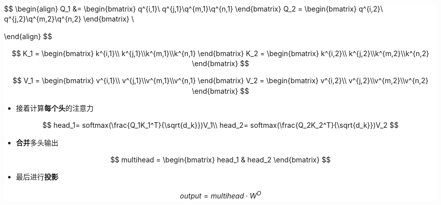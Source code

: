 $$
\begin{align}
Q_1 &= 
\begin{bmatrix}
q^{i,1}\\ q^{j,1}\\q^{m,1}\\q^{n,1}
\end{bmatrix}
Q_2 = 
\begin{bmatrix}
q^{i,2}\\ q^{j,2}\\q^{m,2}\\q^{n,2}
\end{bmatrix} \\

\end{align}
$$

$$
K_1 = 
\begin{bmatrix}
k^{i,1}\\ k^{j,1}\\k^{m,1}\\k^{n,1}
\end{bmatrix}
K_2 = 
\begin{bmatrix}
k^{i,2}\\ k^{j,2}\\k^{m,2}\\k^{n,2}
\end{bmatrix}
$$

$$
V_1 = 
\begin{bmatrix}
v^{i,1}\\ v^{j,1}\\v^{m,1}\\v^{n,1}
\end{bmatrix}
V_2 = 
\begin{bmatrix}
v^{i,2}\\ v^{j,2}\\v^{m,2}\\v^{n,2}
\end{bmatrix}
$$

- 接着计算**每个头**的注意力

$$
head_1= softmax(\frac{Q_1K_1^T}{\sqrt{d_k}})V_1\\
head_2= softmax(\frac{Q_2K_2^T}{\sqrt{d_k}})V_2
$$
- **合并**多头输出

$$
multihead = \begin{bmatrix} head_1 & head_2 \end{bmatrix}
$$
- 最后进行**投影**

$$
output = multihead\cdot W^O
$$



